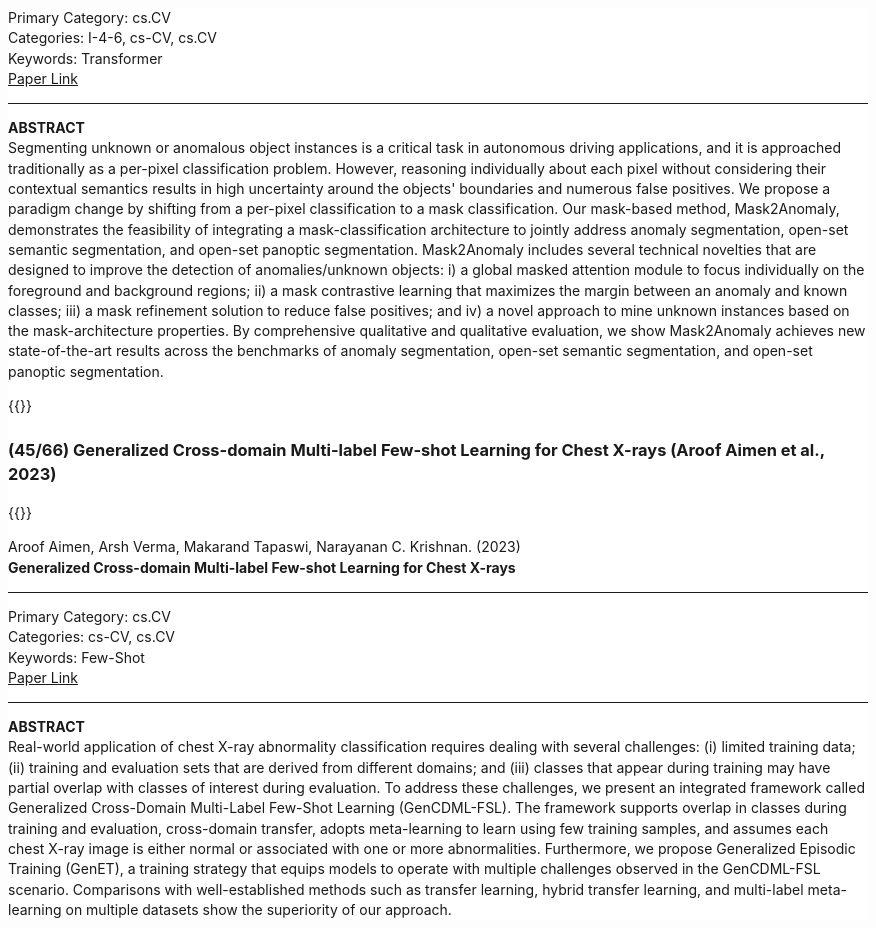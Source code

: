 Primary Category: cs.CV  
Categories: I-4-6, cs-CV, cs.CV  
Keywords: Transformer  
[Paper Link](http://arxiv.org/abs/2309.04573v2)  

---


**ABSTRACT**  
Segmenting unknown or anomalous object instances is a critical task in autonomous driving applications, and it is approached traditionally as a per-pixel classification problem. However, reasoning individually about each pixel without considering their contextual semantics results in high uncertainty around the objects' boundaries and numerous false positives. We propose a paradigm change by shifting from a per-pixel classification to a mask classification. Our mask-based method, Mask2Anomaly, demonstrates the feasibility of integrating a mask-classification architecture to jointly address anomaly segmentation, open-set semantic segmentation, and open-set panoptic segmentation. Mask2Anomaly includes several technical novelties that are designed to improve the detection of anomalies/unknown objects: i) a global masked attention module to focus individually on the foreground and background regions; ii) a mask contrastive learning that maximizes the margin between an anomaly and known classes; iii) a mask refinement solution to reduce false positives; and iv) a novel approach to mine unknown instances based on the mask-architecture properties. By comprehensive qualitative and qualitative evaluation, we show Mask2Anomaly achieves new state-of-the-art results across the benchmarks of anomaly segmentation, open-set semantic segmentation, and open-set panoptic segmentation.

{{</citation>}}


### (45/66) Generalized Cross-domain Multi-label Few-shot Learning for Chest X-rays (Aroof Aimen et al., 2023)

{{<citation>}}

Aroof Aimen, Arsh Verma, Makarand Tapaswi, Narayanan C. Krishnan. (2023)  
**Generalized Cross-domain Multi-label Few-shot Learning for Chest X-rays**  

---
Primary Category: cs.CV  
Categories: cs-CV, cs.CV  
Keywords: Few-Shot  
[Paper Link](http://arxiv.org/abs/2309.04462v1)  

---


**ABSTRACT**  
Real-world application of chest X-ray abnormality classification requires dealing with several challenges: (i) limited training data; (ii) training and evaluation sets that are derived from different domains; and (iii) classes that appear during training may have partial overlap with classes of interest during evaluation. To address these challenges, we present an integrated framework called Generalized Cross-Domain Multi-Label Few-Shot Learning (GenCDML-FSL). The framework supports overlap in classes during training and evaluation, cross-domain transfer, adopts meta-learning to learn using few training samples, and assumes each chest X-ray image is either normal or associated with one or more abnormalities. Furthermore, we propose Generalized Episodic Training (GenET), a training strategy that equips models to operate with multiple challenges observed in the GenCDML-FSL scenario. Comparisons with well-established methods such as transfer learning, hybrid transfer learning, and multi-label meta-learning on multiple datasets show the superiority of our approach.
